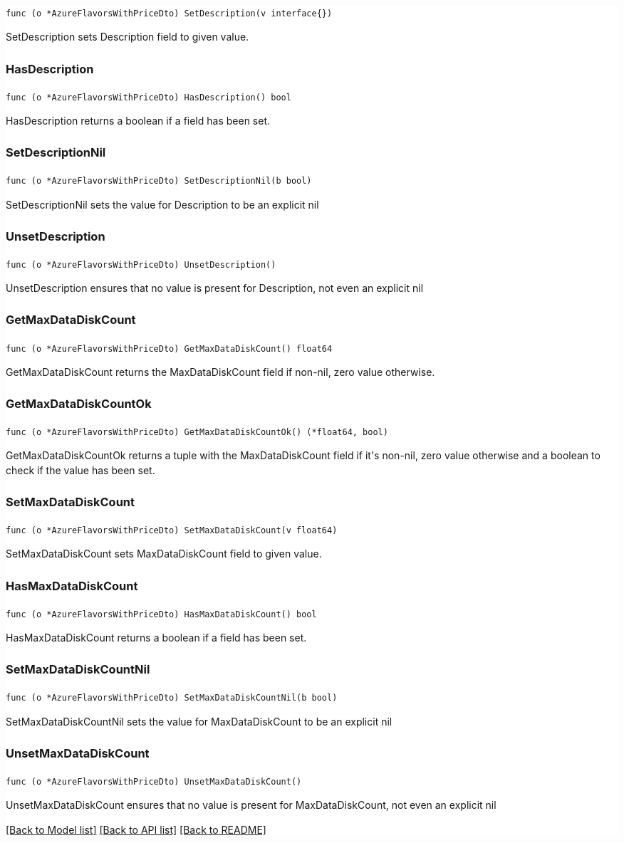 `func (o *AzureFlavorsWithPriceDto) SetDescription(v interface{})`

SetDescription sets Description field to given value.

### HasDescription

`func (o *AzureFlavorsWithPriceDto) HasDescription() bool`

HasDescription returns a boolean if a field has been set.

### SetDescriptionNil

`func (o *AzureFlavorsWithPriceDto) SetDescriptionNil(b bool)`

 SetDescriptionNil sets the value for Description to be an explicit nil

### UnsetDescription
`func (o *AzureFlavorsWithPriceDto) UnsetDescription()`

UnsetDescription ensures that no value is present for Description, not even an explicit nil
### GetMaxDataDiskCount

`func (o *AzureFlavorsWithPriceDto) GetMaxDataDiskCount() float64`

GetMaxDataDiskCount returns the MaxDataDiskCount field if non-nil, zero value otherwise.

### GetMaxDataDiskCountOk

`func (o *AzureFlavorsWithPriceDto) GetMaxDataDiskCountOk() (*float64, bool)`

GetMaxDataDiskCountOk returns a tuple with the MaxDataDiskCount field if it's non-nil, zero value otherwise
and a boolean to check if the value has been set.

### SetMaxDataDiskCount

`func (o *AzureFlavorsWithPriceDto) SetMaxDataDiskCount(v float64)`

SetMaxDataDiskCount sets MaxDataDiskCount field to given value.

### HasMaxDataDiskCount

`func (o *AzureFlavorsWithPriceDto) HasMaxDataDiskCount() bool`

HasMaxDataDiskCount returns a boolean if a field has been set.

### SetMaxDataDiskCountNil

`func (o *AzureFlavorsWithPriceDto) SetMaxDataDiskCountNil(b bool)`

 SetMaxDataDiskCountNil sets the value for MaxDataDiskCount to be an explicit nil

### UnsetMaxDataDiskCount
`func (o *AzureFlavorsWithPriceDto) UnsetMaxDataDiskCount()`

UnsetMaxDataDiskCount ensures that no value is present for MaxDataDiskCount, not even an explicit nil

[[Back to Model list]](../README.md#documentation-for-models) [[Back to API list]](../README.md#documentation-for-api-endpoints) [[Back to README]](../README.md)


